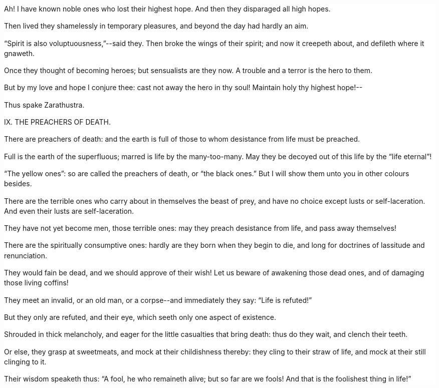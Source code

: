 Ah! I have known noble ones who lost their highest hope. And then they
disparaged all high hopes.

Then lived they shamelessly in temporary pleasures, and beyond the day
had hardly an aim.

“Spirit is also voluptuousness,”--said they. Then broke the wings of
their spirit; and now it creepeth about, and defileth where it gnaweth.

Once they thought of becoming heroes; but sensualists are they now. A
trouble and a terror is the hero to them.

But by my love and hope I conjure thee: cast not away the hero in thy
soul! Maintain holy thy highest hope!--

Thus spake Zarathustra.




IX. THE PREACHERS OF DEATH.

There are preachers of death: and the earth is full of those to whom
desistance from life must be preached.

Full is the earth of the superfluous; marred is life by the
many-too-many. May they be decoyed out of this life by the “life
eternal”!

“The yellow ones”: so are called the preachers of death, or “the black
ones.” But I will show them unto you in other colours besides.

There are the terrible ones who carry about in themselves the beast of
prey, and have no choice except lusts or self-laceration. And even their
lusts are self-laceration.

They have not yet become men, those terrible ones: may they preach
desistance from life, and pass away themselves!

There are the spiritually consumptive ones: hardly are they born when
they begin to die, and long for doctrines of lassitude and renunciation.

They would fain be dead, and we should approve of their wish! Let
us beware of awakening those dead ones, and of damaging those living
coffins!

They meet an invalid, or an old man, or a corpse--and immediately they
say: “Life is refuted!”

But they only are refuted, and their eye, which seeth only one aspect of
existence.

Shrouded in thick melancholy, and eager for the little casualties that
bring death: thus do they wait, and clench their teeth.

Or else, they grasp at sweetmeats, and mock at their childishness
thereby: they cling to their straw of life, and mock at their still
clinging to it.

Their wisdom speaketh thus: “A fool, he who remaineth alive; but so far
are we fools! And that is the foolishest thing in life!”
